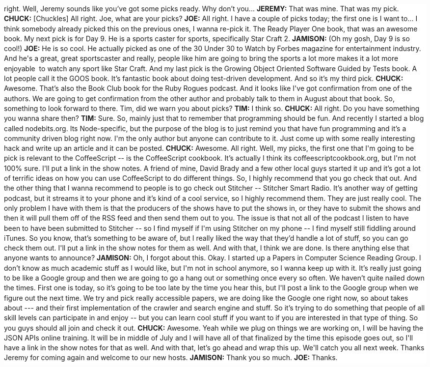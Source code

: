right. Well, Jeremy sounds like you’ve got some picks ready. Why don’t you... **JEREMY:** That was mine. That was my pick. **CHUCK:** [Chuckles] All right. Joe, what are your picks? **JOE:** All right. I have a couple of picks today; the first one is I want to… I think somebody already picked this on the previous ones, I wanna re-pick it. The Ready Player One book, that was an awesome book. My next pick is for Day 9. He is a sports caster for sports, specifically Star Craft 2. **JAMISON:** (Oh my gosh, Day 9 is so cool!) **JOE:** He is so cool. He actually picked as one of the 30 Under 30 to Watch by Forbes magazine for entertainment industry. And he's a great, great sportscaster and really, people like him are going to bring the sports a lot more makes it a lot more enjoyable&nbsp; to watch any sport like Star Craft. And my last pick is the Growing Object Oriented Software Guided by Tests book. A lot people call it the GOOS book. It’s fantastic book about doing test-driven development. And so it’s my third pick. **CHUCK:** Awesome. That’s also the Book Club book for the Ruby Rogues podcast. And it looks like I've got confirmation from one of the authors. We are going to get confirmation from the other author and probably talk to them in August about that book. So, something to look forward to there. Tim, did we warn you about picks? **TIM:** I think so. **CHUCK:** All right. Do you have something you wanna share then? **TIM:** Sure. So, mainly just that to remember that programming should be fun. And recently I started a blog called nodebits.org. Its Node-specific, but the purpose of the blog is to just remind you that have fun programming and it’s a community driven blog right now. I'm the only author but anyone can contribute to it. Just come up with some really interesting hack and write up an article and it can be posted. **CHUCK:** Awesome. All right. Well, my picks, the first one that I'm going to be pick is relevant to the CoffeeScript -- is the CoffeeScript cookbook. It’s actually I think its coffeescriptcookbook.org, but I'm not 100% sure. I'll put a link in the show notes. A friend of mine, David Brady and a few other local guys started it up and it’s got a lot of terrific ideas on how you can use CoffeeScript to do different things. So, I highly recommend that you go check that out. And the other thing that I wanna recommend to people is to go check out Stitcher -- Stitcher Smart Radio. It’s another way of getting podcast, but it streams it to your phone and it’s kind of a cool service, so I highly recommend them. They are just really cool. The only problem I have with them is that the producers of the shows have to put the shows in, or they have to submit the shows and then it will pull them off of the RSS feed and then send them out to you. The issue is that not all of the podcast I listen to have been to have been submitted to Stitcher -- so I find myself if I'm using Stitcher on my phone -- I find myself still fiddling around iTunes. So you know, that’s something to be aware of, but I really liked the way that they’d handle a lot of stuff, so you can go check them out. I'll put a link in the show notes for them as well. And with that, I think we are done. Is there anything else that anyone wants to announce? **JAMISON:** Oh, I forgot about this. Okay. I started up a Papers in Computer Science Reading Group. I don’t know as much academic stuff as I would like, but I'm not in school anymore, so I wanna keep up with it. It’s really just going to be like a Google group and then we are going to go a hang out or something once every so often. We haven’t quite nailed down the times. First one is today, so it’s going to be too late by the time you hear this, but I'll post a link to the Google group when we figure out the next time. We try and pick really accessible papers, we are doing like the Google one right now, so about takes about --- and their first implementation of the crawler and search engine and stuff. So it’s trying to do something that people of all skill levels can participate in and enjoy -- but you can learn cool stuff if you want to if you are interested in that type of thing. So you guys should all join and check it out. **CHUCK:** Awesome. Yeah while we plug on things we are working on, I will be having the JSON APIs online training. It will be in middle of July and I will have all of that finalized by the time this episode goes out, so I'll have a link in the show notes for that as well. And with that, let’s go ahead and wrap this up. We'll catch you all next week. Thanks Jeremy for coming again and welcome to our new hosts. **JAMISON:** Thank you so much. **JOE:** Thanks.
